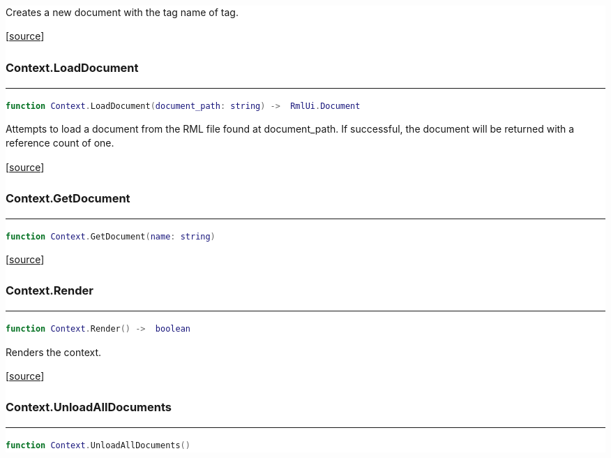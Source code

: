 Creates a new document with the tag name of tag.

[<a href="https://github.com/beyond-all-reason/RecoilEngine/blob/b4d0041e4c68c34dace9abf492f9193d28ef5d7e/rts/Rml/SolLua/bind/Context.cpp#L301-L306" target="_blank">source</a>]








### Context.LoadDocument
---
```lua
function Context.LoadDocument(document_path: string) ->  RmlUi.Document
```





Attempts to load a document from the RML file found at document_path. If successful, the document will be returned with a reference count of one.

[<a href="https://github.com/beyond-all-reason/RecoilEngine/blob/b4d0041e4c68c34dace9abf492f9193d28ef5d7e/rts/Rml/SolLua/bind/Context.cpp#L312-L317" target="_blank">source</a>]








### Context.GetDocument
---
```lua
function Context.GetDocument(name: string)
```





[<a href="https://github.com/beyond-all-reason/RecoilEngine/blob/b4d0041e4c68c34dace9abf492f9193d28ef5d7e/rts/Rml/SolLua/bind/Context.cpp#L328-L331" target="_blank">source</a>]








### Context.Render
---
```lua
function Context.Render() ->  boolean
```





Renders the context.

[<a href="https://github.com/beyond-all-reason/RecoilEngine/blob/b4d0041e4c68c34dace9abf492f9193d28ef5d7e/rts/Rml/SolLua/bind/Context.cpp#L333-L337" target="_blank">source</a>]








### Context.UnloadAllDocuments
---
```lua
function Context.UnloadAllDocuments()
```




